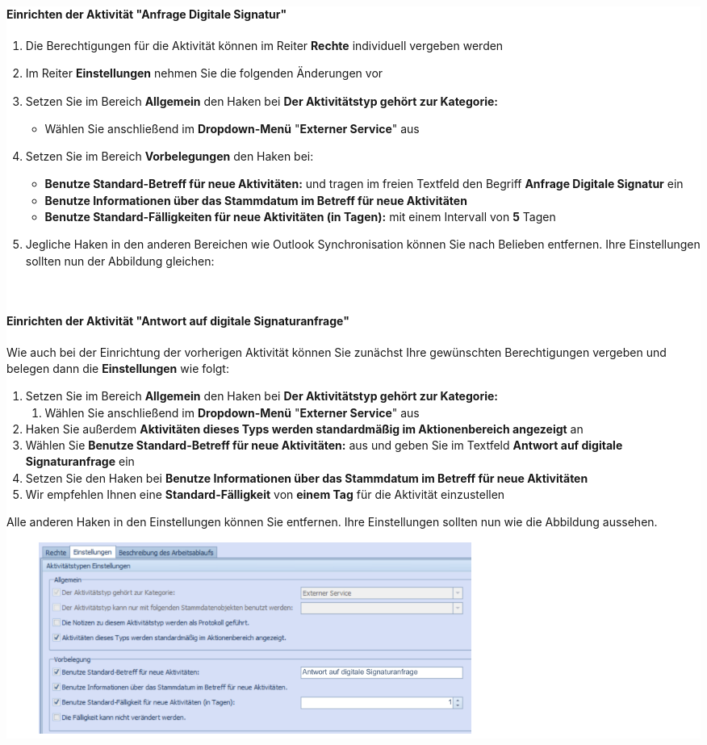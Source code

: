 #### Einrichten der Aktivität "Anfrage Digitale Signatur"

1. Die Berechtigungen für die Aktivität können im Reiter **Rechte** individuell vergeben werden
2. Im Reiter **Einstellungen** nehmen Sie die folgenden Änderungen vor
3. Setzen Sie im Bereich **Allgemein** den Haken bei **Der Aktivitätstyp gehört zur Kategorie:**&#x20;
   * Wählen Sie anschließend im **Dropdown-Menü** "**Externer Service**" aus
4. Setzen Sie im Bereich **Vorbelegungen** den Haken bei:&#x20;
   * **Benutze Standard-Betreff für neue Aktivitäten:** und tragen im freien Textfeld den Begriff **Anfrage Digitale Signatur** ein
   * **Benutze Informationen über das Stammdatum im Betreff für neue Aktivitäten**
   * **Benutze Standard-Fälligkeiten für neue Aktivitäten (in Tagen):** mit einem Intervall von **5** Tagen
5.  Jegliche Haken in den anderen Bereichen wie Outlook Synchronisation können Sie nach Belieben entfernen. Ihre Einstellungen sollten nun der Abbildung gleichen:



    <div align="left">

    <figure><img src="../../../.gitbook/assets/Aktivität Anlagen 1.png" alt="" width="536"><figcaption></figcaption></figure>

    </div>

#### Einrichten der Aktivität "Antwort auf digitale Signaturanfrage"

Wie auch bei der Einrichtung der vorherigen Aktivität können Sie zunächst Ihre gewünschten Berechtigungen vergeben und belegen dann die **Einstellungen** wie folgt:

1. Setzen Sie im Bereich **Allgemein** den Haken bei **Der Aktivitätstyp gehört zur Kategorie:**
   1. Wählen Sie anschließend im **Dropdown-Menü** "**Externer Service**" aus
2. Haken Sie außerdem **Aktivitäten dieses Typs werden standardmäßig im Aktionenbereich angezeigt** an
3. Wählen Sie **Benutze Standard-Betreff für neue Aktivitäten:** aus und geben Sie im Textfeld **Antwort auf digitale Signaturanfrage** ein
4. Setzen Sie den Haken bei **Benutze Informationen über das Stammdatum im Betreff für neue Aktivitäten**
5. Wir empfehlen Ihnen eine **Standard-Fälligkeit** von **einem Tag** für die Aktivität einzustellen

Alle anderen Haken in den Einstellungen können Sie entfernen. Ihre Einstellungen sollten nun wie die Abbildung aussehen.

<div align="left">

<figure><img src="../../../.gitbook/assets/Überschrift hinzufügen (1) (1).png" alt="" width="536"><figcaption></figcaption></figure>
